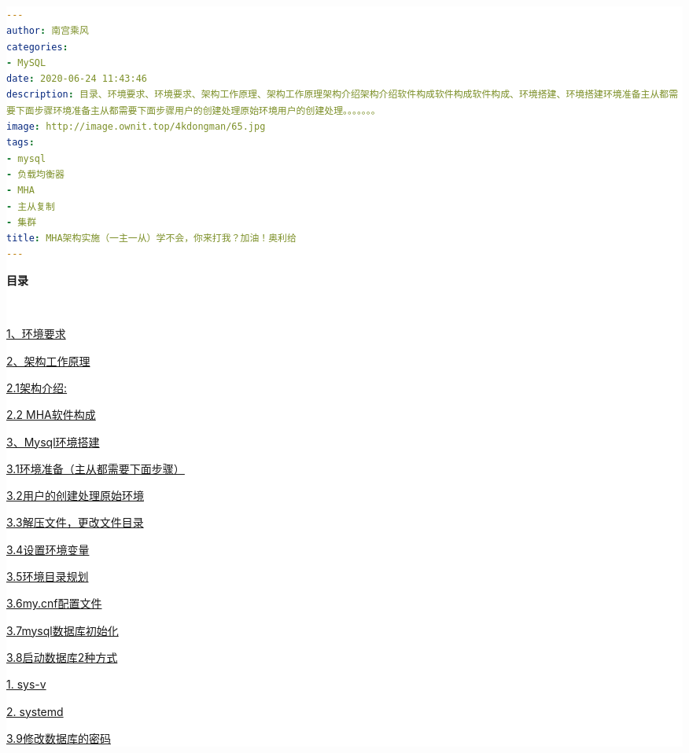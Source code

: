 ```yaml
---
author: 南宫乘风
categories:
- MySQL
date: 2020-06-24 11:43:46
description: 目录、环境要求、环境要求、架构工作原理、架构工作原理架构介绍架构介绍软件构成软件构成软件构成、环境搭建、环境搭建环境准备主从都需要下面步骤环境准备主从都需要下面步骤用户的创建处理原始环境用户的创建处理。。。。。。。
image: http://image.ownit.top/4kdongman/65.jpg
tags:
- mysql
- 负载均衡器
- MHA
- 主从复制
- 集群
title: MHA架构实施（一主一从）学不会，你来打我？加油！奥利给
---
```




**目录**

 

[1、环境要求](#1%E3%80%81%E7%8E%AF%E5%A2%83%E8%A6%81%E6%B1%82 "1、环境要求")

[2、架构工作原理](#2%E3%80%81%E6%9E%B6%E6%9E%84%E5%B7%A5%E4%BD%9C%E5%8E%9F%E7%90%86 "2、架构工作原理")

[2.1架构介绍:](#2.1%E6%9E%B6%E6%9E%84%E4%BB%8B%E7%BB%8D%3A "2.1架构介绍:")

[2.2 MHA软件构成](<#2.2 MHA软件构成> "2.2 MHA软件构成")

[3、Mysql环境搭建](#3%E3%80%81Mysql%E7%8E%AF%E5%A2%83%E6%90%AD%E5%BB%BA "3、Mysql环境搭建")

[3.1环境准备（主从都需要下面步骤）](#3.1%E7%8E%AF%E5%A2%83%E5%87%86%E5%A4%87%EF%BC%88%E4%B8%BB%E4%BB%8E%E9%83%BD%E9%9C%80%E8%A6%81%E4%B8%8B%E9%9D%A2%E6%AD%A5%E9%AA%A4%EF%BC%89 "3.1环境准备（主从都需要下面步骤）")

[3.2用户的创建处理原始环境](#3.2%E7%94%A8%E6%88%B7%E7%9A%84%E5%88%9B%E5%BB%BA%E5%A4%84%E7%90%86%E5%8E%9F%E5%A7%8B%E7%8E%AF%E5%A2%83 "3.2用户的创建处理原始环境")

[3.3解压文件，更改文件目录](#3.3%E8%A7%A3%E5%8E%8B%E6%96%87%E4%BB%B6%EF%BC%8C%E6%9B%B4%E6%94%B9%E6%96%87%E4%BB%B6%E7%9B%AE%E5%BD%95 "3.3解压文件，更改文件目录")

[3.4设置环境变量](#3.4%E8%AE%BE%E7%BD%AE%E7%8E%AF%E5%A2%83%E5%8F%98%E9%87%8F "3.4设置环境变量")

[3.5环境目录规划](#3.5%E7%8E%AF%E5%A2%83%E7%9B%AE%E5%BD%95%E8%A7%84%E5%88%92 "3.5环境目录规划")

[3.6my.cnf配置文件](#3.6my.cnf%E9%85%8D%E7%BD%AE%E6%96%87%E4%BB%B6 "3.6my.cnf配置文件")

[3.7mysql数据库初始化](#3.7mysql%E6%95%B0%E6%8D%AE%E5%BA%93%E5%88%9D%E5%A7%8B%E5%8C%96 "3.7mysql数据库初始化")

[3.8启动数据库2种方式](#3.8%E5%90%AF%E5%8A%A8%E6%95%B0%E6%8D%AE%E5%BA%932%E7%A7%8D%E6%96%B9%E5%BC%8F "3.8启动数据库2种方式")

[1\. sys-v](<#1. sys-v> "1. sys-v")

[2\. systemd](<#2. systemd> "2. systemd")

[3.9修改数据库的密码](#3.9%E4%BF%AE%E6%94%B9%E6%95%B0%E6%8D%AE%E5%BA%93%E7%9A%84%E5%AF%86%E7%A0%81 "3.9修改数据库的密码")
